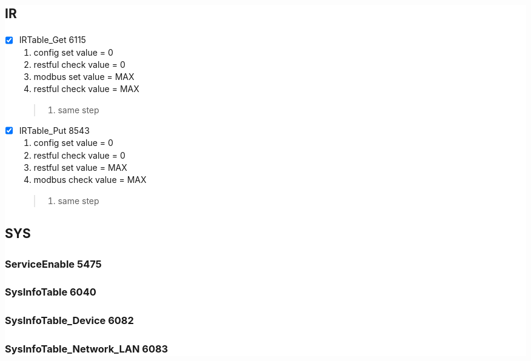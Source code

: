 
## IR
- [x] IRTable_Get 6115
    1. config set value = 0
    1. restful check value = 0
    1. modbus set value = MAX
    1. restful check value = MAX
    > 1. same step
- [x] IRTable_Put 8543
    1. config set value = 0
    1. restful check value = 0
    1. restful set value = MAX
    1. modbus check value = MAX
    > 1. same step

## SYS
### ServiceEnable 5475
### SysInfoTable 6040
### SysInfoTable_Device 6082
### SysInfoTable_Network_LAN 6083

